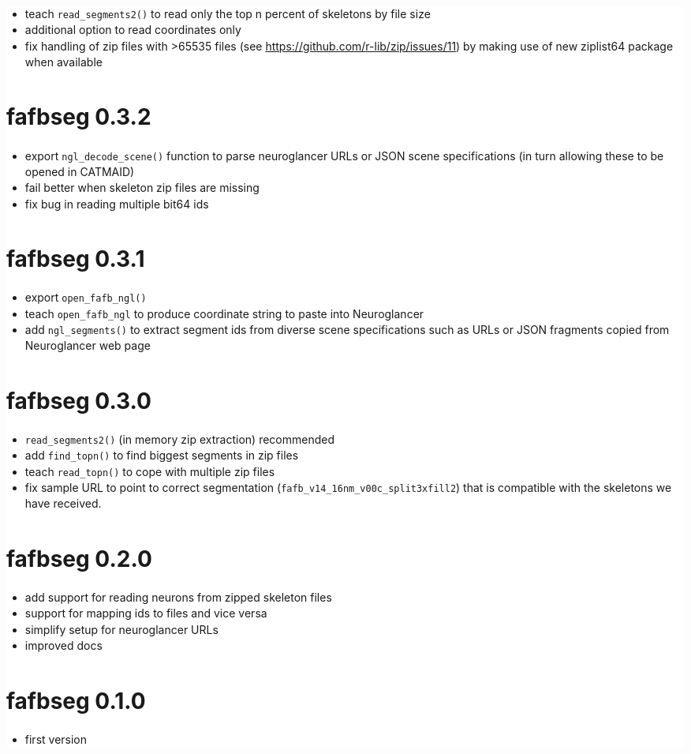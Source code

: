 * teach `read_segments2()` to read only the top n percent of skeletons by file size
* additional option to read coordinates only
* fix handling of zip files with >65535 files (see https://github.com/r-lib/zip/issues/11) 
  by making use of new ziplist64 package when available

# fafbseg 0.3.2

* export `ngl_decode_scene()` function to parse neuroglancer URLs or JSON scene
  specifications (in turn allowing these to be opened in CATMAID)
* fail better when skeleton zip files are missing
* fix bug in reading multiple bit64 ids

# fafbseg 0.3.1

* export `open_fafb_ngl()`
* teach `open_fafb_ngl` to produce coordinate string to paste into Neuroglancer
* add `ngl_segments()` to extract segment ids from diverse scene specifications such
  as URLs or JSON fragments copied from Neuroglancer web page

# fafbseg 0.3.0

* `read_segments2()` (in memory zip extraction) recommended
* add `find_topn()` to find biggest segments in zip files
* teach `read_topn()` to cope with multiple zip files
* fix sample URL to point to correct segmentation (`fafb_v14_16nm_v00c_split3xfill2`)
  that is compatible with the skeletons we have received.

# fafbseg 0.2.0

* add support for reading neurons from zipped skeleton files
* support for mapping ids to files and vice versa
* simplify setup for neuroglancer URLs
* improved docs

# fafbseg 0.1.0

* first version

